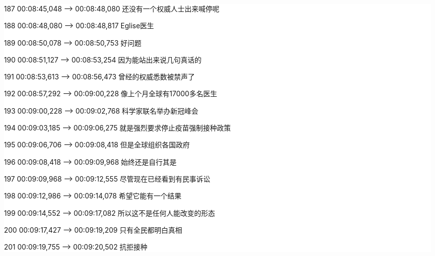 187
00:08:45,048 –&gt; 00:08:48,080
还没有一个权威人士出来喊停呢
 
188
00:08:48,080 –&gt; 00:08:48,817
Eglise医生
 
189
00:08:50,078 –&gt; 00:08:50,753
好问题
 
190
00:08:51,127 –&gt; 00:08:53,254
因为能站出来说几句真话的
 
191
00:08:53,613 –&gt; 00:08:56,473
曾经的权威悉数被禁声了
 
192
00:08:57,292 –&gt; 00:09:00,228
像上个月全球有17000多名医生
 
193
00:09:00,228 –&gt; 00:09:02,768
科学家联名举办新冠峰会
 
194
00:09:03,185 –&gt; 00:09:06,275
就是强烈要求停止疫苗强制接种政策
 
195
00:09:06,706 –&gt; 00:09:08,418
但是全球组织各国政府
 
196
00:09:08,418 –&gt; 00:09:09,968
始终还是自行其是
 
197
00:09:09,968 –&gt; 00:09:12,555
尽管现在已经看到有民事诉讼
 
198
00:09:12,986 –&gt; 00:09:14,078
希望它能有一个结果
 
199
00:09:14,552 –&gt; 00:09:17,082
所以这不是任何人能改变的形态
 
200
00:09:17,427 –&gt; 00:09:19,209
只有全民都明白真相
 
201
00:09:19,755 –&gt; 00:09:20,502
抗拒接种
 